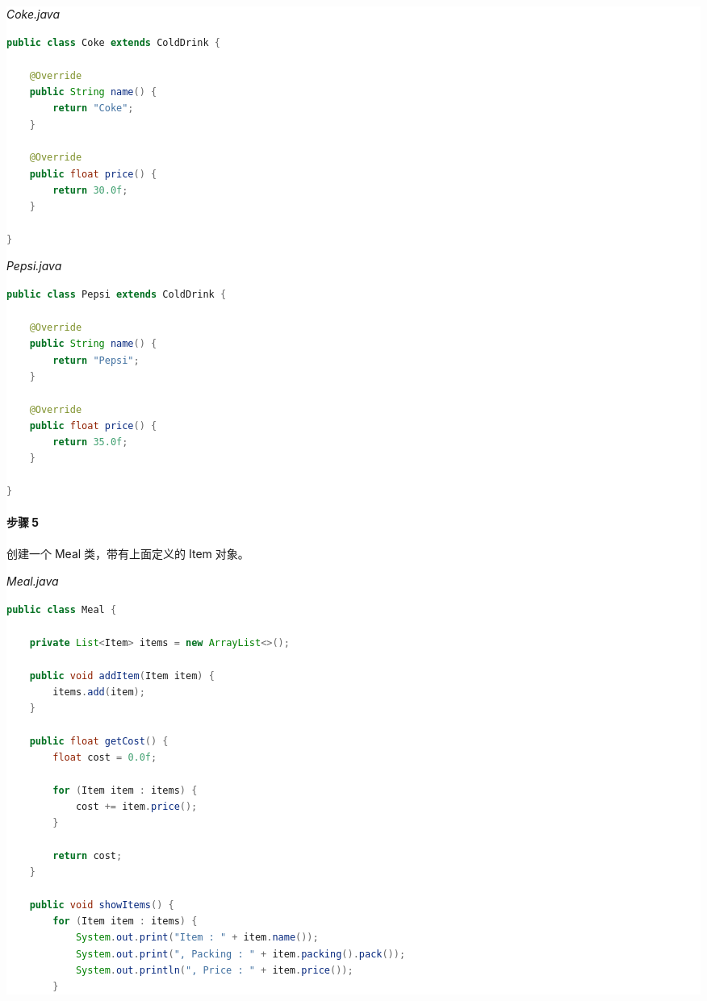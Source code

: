 *Coke.java*

```java
public class Coke extends ColdDrink {

    @Override
    public String name() {
        return "Coke";
    }

    @Override
    public float price() {
        return 30.0f;
    }

}
```

*Pepsi.java*

```java
public class Pepsi extends ColdDrink {

    @Override
    public String name() {
        return "Pepsi";
    }

    @Override
    public float price() {
        return 35.0f;
    }

}
```

#### 步骤 5

创建一个 Meal 类，带有上面定义的 Item 对象。

*Meal.java*

```java
public class Meal {

    private List<Item> items = new ArrayList<>();

    public void addItem(Item item) {
        items.add(item);
    }

    public float getCost() {
        float cost = 0.0f;

        for (Item item : items) {
            cost += item.price();
        }

        return cost;
    }

    public void showItems() {
        for (Item item : items) {
            System.out.print("Item : " + item.name());
            System.out.print(", Packing : " + item.packing().pack());
            System.out.println(", Price : " + item.price());
        }
```